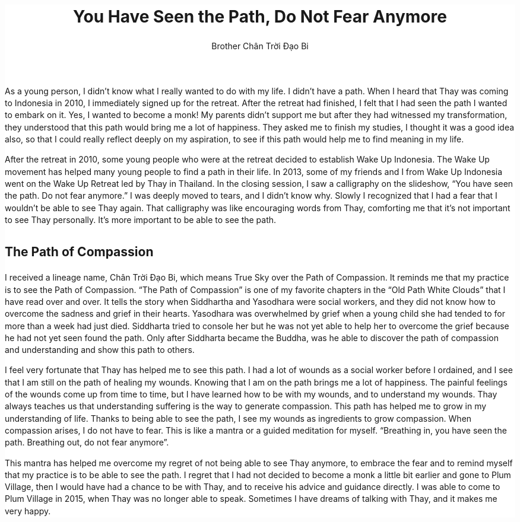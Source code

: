 ﻿---
title: You Have Seen the Path, Do Not Fear Anymore
author: Brother Chân Trời Đạo Bi
---






As a young person, I didn’t know what I really wanted to do with my life. I didn’t have a path. When I heard that Thay was coming to Indonesia in 2010, I immediately signed up for the retreat. After the retreat had finished, I felt that I had seen the path I wanted to embark on it. Yes, I wanted to become a monk! My parents didn’t support me but after they had witnessed my transformation, they understood that this path would bring me a lot of happiness. They asked me to finish my studies, I thought it was a good idea also, so that I could really reflect deeply on my aspiration, to see if this path would help me to find meaning in my life.

After the retreat in 2010, some young people who were at the retreat decided to establish Wake Up Indonesia. The Wake Up movement has helped many young people to find a path in their life. In 2013, some of my friends and I from Wake Up Indonesia went on the Wake Up Retreat led by Thay in Thailand. In the closing session, I saw a calligraphy on the slideshow, “You have seen the path. Do not fear anymore.” I was deeply moved to tears, and I didn’t know why. Slowly I recognized that I had a fear that I wouldn’t be able to see Thay again. That calligraphy was like encouraging words from Thay, comforting me that it’s not important to see Thay personally. It’s more important to be able to see the path.

## The Path of Compassion

I received a lineage name, Chân Trời Đạo Bi, which means True Sky over the Path of Compassion. It reminds me that my practice is to see the Path of Compassion. “The Path of Compassion” is one of my favorite chapters in the “Old Path White Clouds” that I have read over and over. It tells the story when Siddhartha and Yasodhara were social workers, and they did not know how to overcome the sadness and grief in their hearts. Yasodhara was overwhelmed by grief when a young child she had tended to for more than a week had just died. Siddharta tried to console her but he was not yet able to help her to overcome the grief because he had not yet seen found the path. Only after Siddharta became the Buddha, was he able to discover the path of compassion and understanding and show this path to others.

I feel very fortunate that Thay has helped me to see this path. I had a lot of wounds as a social worker before I ordained, and I see that I am still on the path of healing my wounds. Knowing that I am on the path brings me a lot of happiness. The painful feelings of the wounds come up from time to time, but I have learned how to be with my wounds, and to understand my wounds. Thay always teaches us that understanding suffering is the way to generate compassion. This path has helped me to grow in my understanding of life. Thanks to being able to see the path, I see my wounds as ingredients to grow compassion. When compassion arises, I do not have to fear. This is like a mantra or a guided meditation for myself. “Breathing in, you have seen the path. Breathing out, do not fear anymore”.

This mantra has helped me overcome my regret of not being able to see Thay anymore, to embrace the fear and to remind myself that my practice is to be able to see the path. I regret that I had not decided to become a monk a little bit earlier and gone to Plum Village, then I would have had a chance to be with Thay, and to receive his advice and guidance directly. I was able to come to Plum Village in 2015, when Thay was no longer able to speak. Sometimes I have dreams of talking with Thay, and it makes me very happy.  
